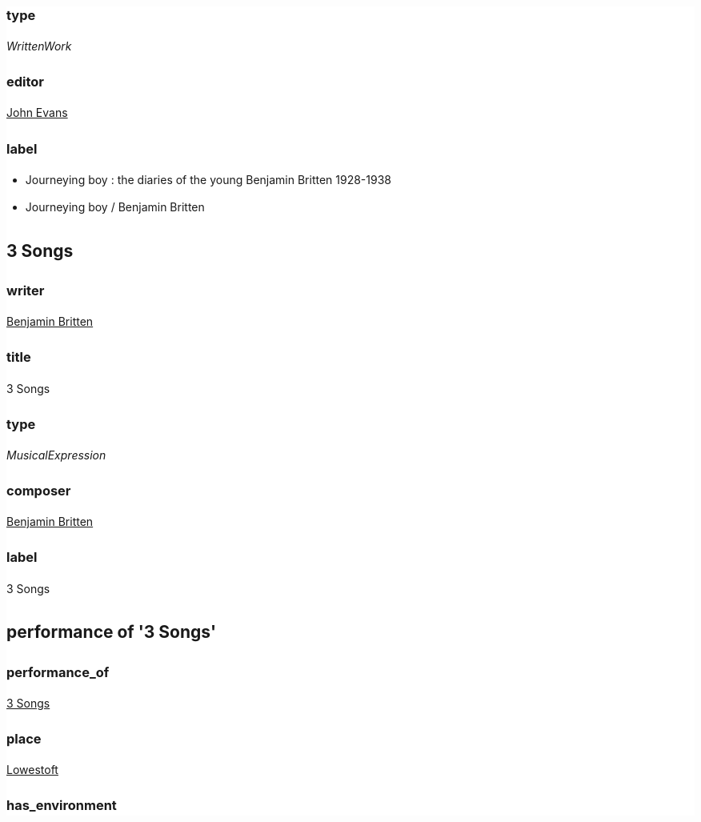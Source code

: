 ### type


*WrittenWork*

### editor


[John Evans](#John-Evans)

### label

 - Journeying boy : the diaries of the young Benjamin Britten 1928-1938

 - Journeying boy / Benjamin Britten

## 3 Songs

### writer


[Benjamin Britten](#Benjamin-Britten)

### title


3 Songs

### type


*MusicalExpression*

### composer


[Benjamin Britten](#Benjamin-Britten)

### label


3 Songs

## performance of '3 Songs'

### performance_of


[3 Songs](#3-Songs)

### place


[Lowestoft](#Lowestoft)

### has_environment
